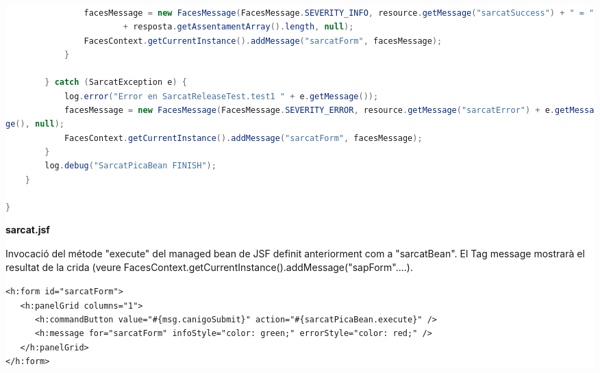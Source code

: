 ```java
                facesMessage = new FacesMessage(FacesMessage.SEVERITY_INFO, resource.getMessage("sarcatSuccess") + " = "
                        + resposta.getAssentamentArray().length, null);
                FacesContext.getCurrentInstance().addMessage("sarcatForm", facesMessage);
            }

        } catch (SarcatException e) {
            log.error("Error en SarcatReleaseTest.test1 " + e.getMessage());
            facesMessage = new FacesMessage(FacesMessage.SEVERITY_ERROR, resource.getMessage("sarcatError") + e.getMessage(), null);
            FacesContext.getCurrentInstance().addMessage("sarcatForm", facesMessage);
        }
        log.debug("SarcatPicaBean FINISH");
    }

}
```

**sarcat.jsf**

Invocació del métode "execute" del managed bean de JSF definit anteriorment com a "sarcatBean". El Tag message mostrarà el resultat de la crida (veure FacesContext.getCurrentInstance().addMessage("sapForm"....).

```
<h:form id="sarcatForm">
   <h:panelGrid columns="1">
      <h:commandButton value="#{msg.canigoSubmit}" action="#{sarcatPicaBean.execute}" />
      <h:message for="sarcatForm" infoStyle="color: green;" errorStyle="color: red;" />
   </h:panelGrid>
</h:form>
```
